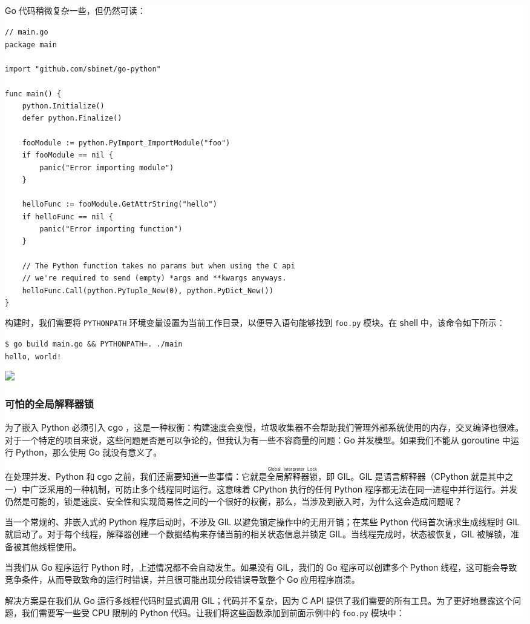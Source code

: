 Go 代码稍微复杂一些，但仍然可读：

```
// main.go
package main

import "github.com/sbinet/go-python"

func main() {
    python.Initialize()
    defer python.Finalize()

    fooModule := python.PyImport_ImportModule("foo")
    if fooModule == nil {
        panic("Error importing module")
    }

    helloFunc := fooModule.GetAttrString("hello")
    if helloFunc == nil {
        panic("Error importing function")
    }

    // The Python function takes no params but when using the C api
    // we're required to send (empty) *args and **kwargs anyways.
    helloFunc.Call(python.PyTuple_New(0), python.PyDict_New())
}

```

构建时，我们需要将 `PYTHONPATH` 环境变量设置为当前工作目录，以便导入语句能够找到 `foo.py` 模块。在 shell 中，该命令如下所示：

```
$ go build main.go && PYTHONPATH=. ./main
hello, world!
```

![](https://datadog-prod.imgix.net/img/blog/engineering/cgo-and-python/cgo_python_divider_3.png?auto=format&fit=max&w=847)

### 可怕的全局解释器锁

为了嵌入 Python 必须引入 cgo ，这是一种权衡：构建速度会变慢，垃圾收集器不会帮助我们管理外部系统使用的内存，交叉编译也很难。对于一个特定的项目来说，这些问题是否是可以争论的，但我认为有一些不容商量的问题：Go 并发模型。如果我们不能从 goroutine 中运行 Python，那么使用 Go 就没有意义了。

在处理并发、Python 和 cgo 之前，我们还需要知道一些事情：它就是<ruby>全局解释器锁<rt>Global Interpreter Lock</rt></ruby>，即 GIL。GIL 是语言解释器（CPython 就是其中之一）中广泛采用的一种机制，可防止多个线程同时运行。这意味着 CPython 执行的任何 Python 程序都无法在同一进程中并行运行。并发仍然是可能的，锁是速度、安全性和实现简易性之间的一个很好的权衡，那么，当涉及到嵌入时，为什么这会造成问题呢？

当一个常规的、非嵌入式的 Python 程序启动时，不涉及 GIL 以避免锁定操作中的无用开销；在某些 Python 代码首次请求生成线程时 GIL 就启动了。对于每个线程，解释器创建一个数据结构来存储当前的相关状态信息并锁定 GIL。当线程完成时，状态被恢复，GIL 被解锁，准备被其他线程使用。

当我们从 Go 程序运行 Python 时，上述情况都不会自动发生。如果没有 GIL，我们的 Go 程序可以创建多个 Python 线程，这可能会导致竞争条件，从而导致致命的运行时错误，并且很可能出现分段错误导致整个 Go 应用程序崩溃。

解决方案是在我们从 Go 运行多线程代码时显式调用 GIL；代码并不复杂，因为 C API 提供了我们需要的所有工具。为了更好地暴露这个问题，我们需要写一些受 CPU 限制的 Python 代码。让我们将这些函数添加到前面示例中的 `foo.py` 模块中：
